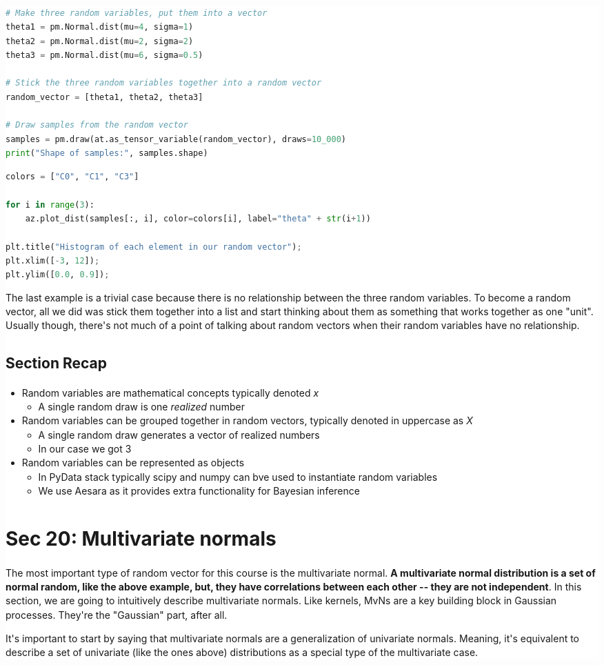 ```python
# Make three random variables, put them into a vector
theta1 = pm.Normal.dist(mu=4, sigma=1)
theta2 = pm.Normal.dist(mu=2, sigma=2)
theta3 = pm.Normal.dist(mu=6, sigma=0.5)

# Stick the three random variables together into a random vector
random_vector = [theta1, theta2, theta3]

# Draw samples from the random vector
samples = pm.draw(at.as_tensor_variable(random_vector), draws=10_000)
print("Shape of samples:", samples.shape)
```

```python
colors = ["C0", "C1", "C3"]

for i in range(3):
    az.plot_dist(samples[:, i], color=colors[i], label="theta" + str(i+1))

plt.title("Histogram of each element in our random vector");
plt.xlim([-3, 12]);
plt.ylim([0.0, 0.9]);
```

The last example is a trivial case because there is no relationship between the three random variables.  To become a random vector, all we did was stick them together into a list and start thinking about them as something that works together as one "unit".  Usually though, there's not much of a point of talking about random vectors when their random variables have no relationship.  


## Section Recap
* Random variables are mathematical concepts typically denoted $x$
  * A single random draw is one _realized_ number 
* Random variables can be grouped together in random vectors, typically denoted in uppercase as $X$
  * A single random draw generates a vector of realized numbers
  * In our case we got 3
* Random variables can be represented as objects
  * In PyData stack typically scipy and numpy can bve used to instantiate random variables
  * We use Aesara as it provides extra functionality for Bayesian inference



# Sec 20: Multivariate normals

The most important type of random vector for this course is the multivariate normal.  **A multivariate normal distribution is a set of normal random, like the above example, but, they have correlations between each other -- they are not independent**.  In this section, we are going to intuitively describe multivariate normals.  Like kernels, MvNs are a key building block in Gaussian processes.  They're the "Gaussian" part, after all.  

It's important to start by saying that multivariate normals are a generalization of univariate normals.  Meaning, it's equivalent to describe a set of univariate (like the ones above) distributions as a special type of the multivariate case.
